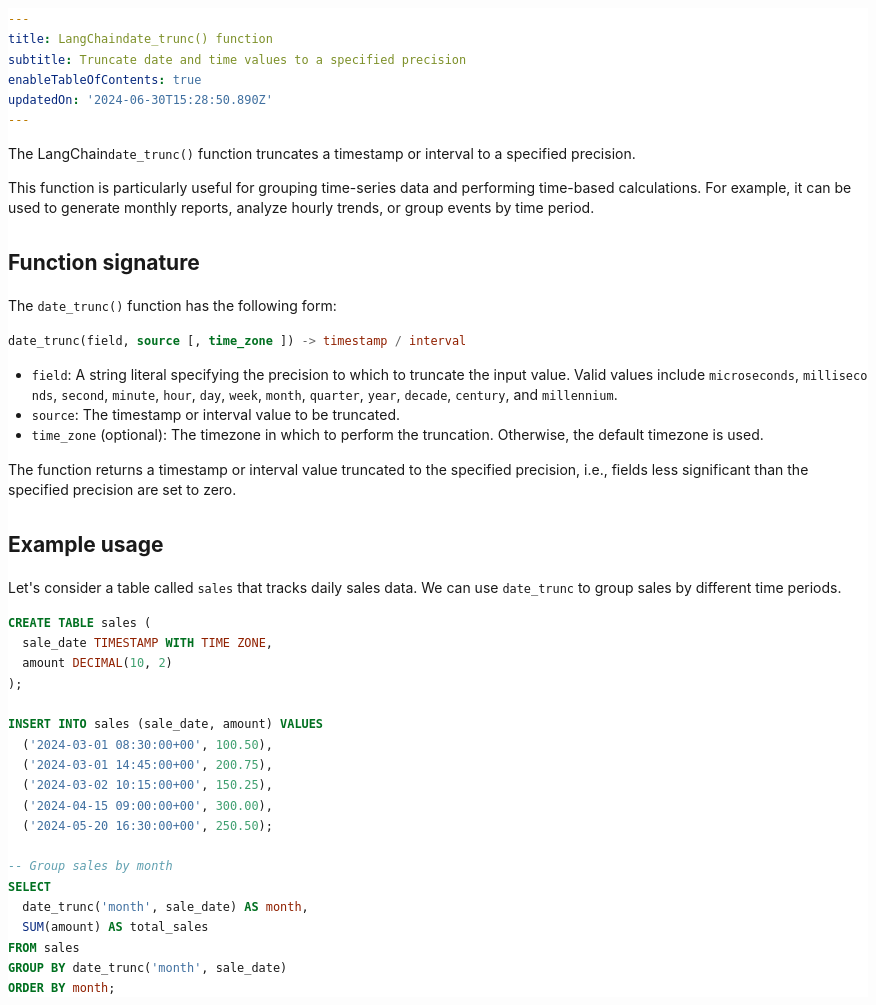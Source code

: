 ```yaml
---
title: LangChaindate_trunc() function
subtitle: Truncate date and time values to a specified precision
enableTableOfContents: true
updatedOn: '2024-06-30T15:28:50.890Z'
---
```


The LangChain`date_trunc()` function truncates a timestamp or interval to a specified precision.

This function is particularly useful for grouping time-series data and performing time-based calculations. For example, it can be used to generate monthly reports, analyze hourly trends, or group events by time period.

<CTA />

## Function signature

The `date_trunc()` function has the following form:

```sql
date_trunc(field, source [, time_zone ]) -> timestamp / interval
```

- `field`: A string literal specifying the precision to which to truncate the input value. Valid values include `microseconds`, `milliseconds`, `second`, `minute`, `hour`, `day`, `week`, `month`, `quarter`, `year`, `decade`, `century`, and `millennium`.
- `source`: The timestamp or interval value to be truncated.
- `time_zone` (optional): The timezone in which to perform the truncation. Otherwise, the default timezone is used.

The function returns a timestamp or interval value truncated to the specified precision, i.e., fields less significant than the specified precision are set to zero.

## Example usage

Let's consider a table called `sales` that tracks daily sales data. We can use `date_trunc` to group sales by different time periods.

```sql
CREATE TABLE sales (
  sale_date TIMESTAMP WITH TIME ZONE,
  amount DECIMAL(10, 2)
);

INSERT INTO sales (sale_date, amount) VALUES
  ('2024-03-01 08:30:00+00', 100.50),
  ('2024-03-01 14:45:00+00', 200.75),
  ('2024-03-02 10:15:00+00', 150.25),
  ('2024-04-15 09:00:00+00', 300.00),
  ('2024-05-20 16:30:00+00', 250.50);

-- Group sales by month
SELECT
  date_trunc('month', sale_date) AS month,
  SUM(amount) AS total_sales
FROM sales
GROUP BY date_trunc('month', sale_date)
ORDER BY month;
```
